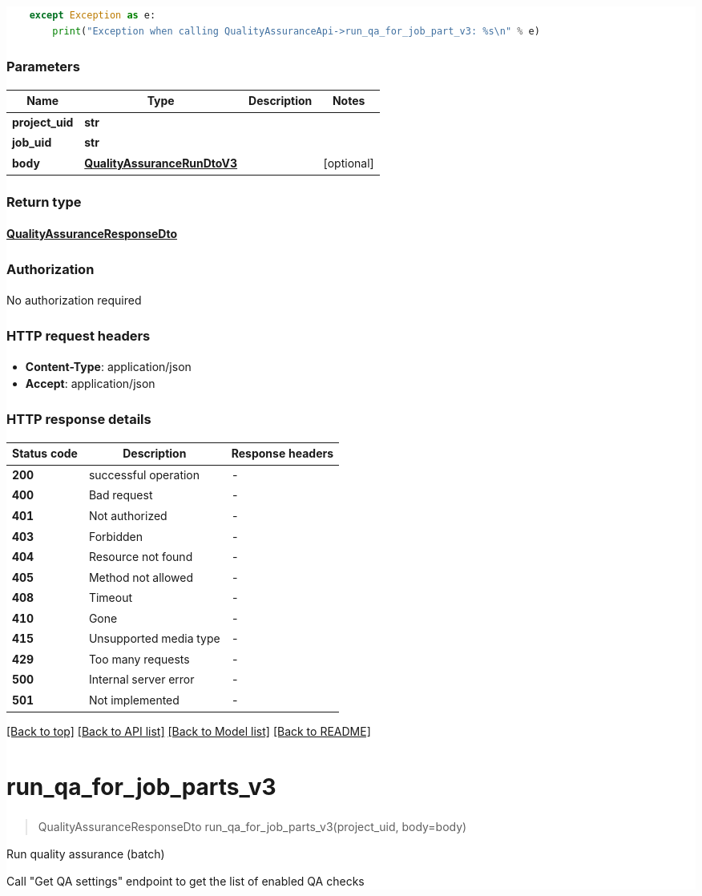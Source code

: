 ```python
    except Exception as e:
        print("Exception when calling QualityAssuranceApi->run_qa_for_job_part_v3: %s\n" % e)
```


### Parameters

Name | Type | Description  | Notes
------------- | ------------- | ------------- | -------------
 **project_uid** | **str**|  | 
 **job_uid** | **str**|  | 
 **body** | [**QualityAssuranceRunDtoV3**](QualityAssuranceRunDtoV3.md)|  | [optional] 

### Return type

[**QualityAssuranceResponseDto**](QualityAssuranceResponseDto.md)

### Authorization

No authorization required

### HTTP request headers

 - **Content-Type**: application/json
 - **Accept**: application/json

### HTTP response details
| Status code | Description | Response headers |
|-------------|-------------|------------------|
**200** | successful operation |  -  |
**400** | Bad request |  -  |
**401** | Not authorized |  -  |
**403** | Forbidden |  -  |
**404** | Resource not found |  -  |
**405** | Method not allowed |  -  |
**408** | Timeout |  -  |
**410** | Gone |  -  |
**415** | Unsupported media type |  -  |
**429** | Too many requests |  -  |
**500** | Internal server error |  -  |
**501** | Not implemented |  -  |

[[Back to top]](#) [[Back to API list]](../README.md#documentation-for-api-endpoints) [[Back to Model list]](../README.md#documentation-for-models) [[Back to README]](../README.md)

# **run_qa_for_job_parts_v3**
> QualityAssuranceResponseDto run_qa_for_job_parts_v3(project_uid, body=body)

Run quality assurance (batch)

Call \"Get QA settings\" endpoint to get the list of enabled QA checks
